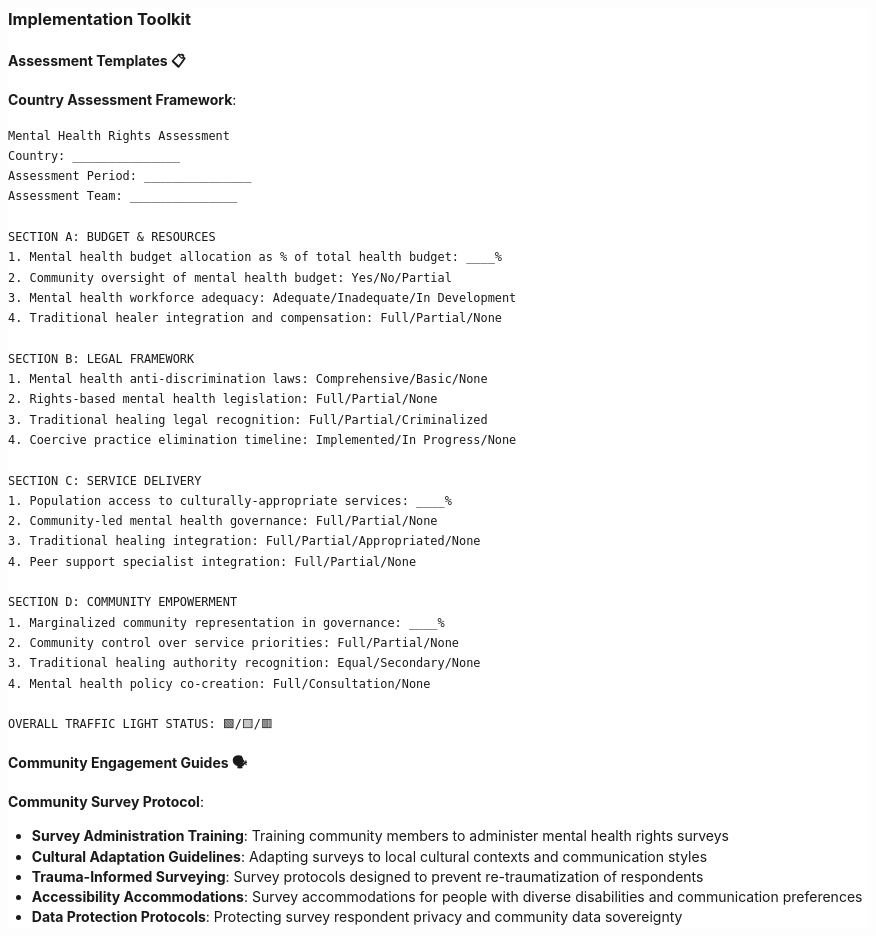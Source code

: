 ### Implementation Toolkit

#### **Assessment Templates** 📋

**Country Assessment Framework**:
```
Mental Health Rights Assessment
Country: _______________
Assessment Period: _______________
Assessment Team: _______________

SECTION A: BUDGET & RESOURCES
1. Mental health budget allocation as % of total health budget: ____%
2. Community oversight of mental health budget: Yes/No/Partial
3. Mental health workforce adequacy: Adequate/Inadequate/In Development
4. Traditional healer integration and compensation: Full/Partial/None

SECTION B: LEGAL FRAMEWORK
1. Mental health anti-discrimination laws: Comprehensive/Basic/None
2. Rights-based mental health legislation: Full/Partial/None
3. Traditional healing legal recognition: Full/Partial/Criminalized
4. Coercive practice elimination timeline: Implemented/In Progress/None

SECTION C: SERVICE DELIVERY
1. Population access to culturally-appropriate services: ____%
2. Community-led mental health governance: Full/Partial/None
3. Traditional healing integration: Full/Partial/Appropriated/None
4. Peer support specialist integration: Full/Partial/None

SECTION D: COMMUNITY EMPOWERMENT
1. Marginalized community representation in governance: ____%
2. Community control over service priorities: Full/Partial/None
3. Traditional healing authority recognition: Equal/Secondary/None
4. Mental health policy co-creation: Full/Consultation/None

OVERALL TRAFFIC LIGHT STATUS: 🟩/🟨/🟥
```

#### **Community Engagement Guides** 🗣️

**Community Survey Protocol**:
- **Survey Administration Training**: Training community members to administer mental health rights surveys
- **Cultural Adaptation Guidelines**: Adapting surveys to local cultural contexts and communication styles
- **Trauma-Informed Surveying**: Survey protocols designed to prevent re-traumatization of respondents
- **Accessibility Accommodations**: Survey accommodations for people with diverse disabilities and communication preferences
- **Data Protection Protocols**: Protecting survey respondent privacy and community data sovereignty
